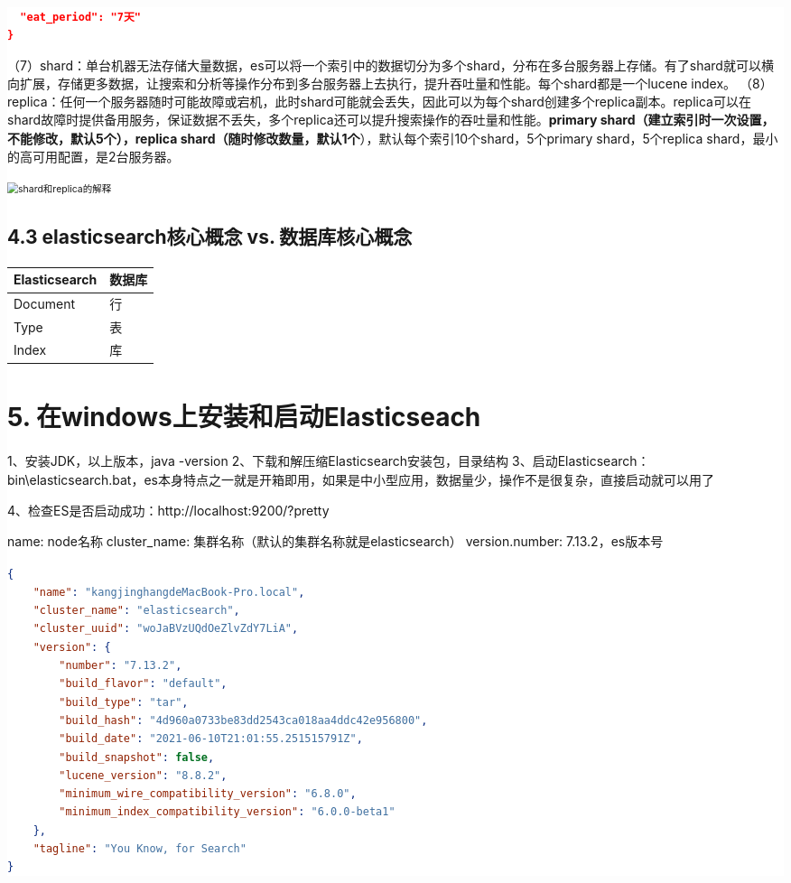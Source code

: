```json
  "eat_period": "7天"
}
```

（7）shard：单台机器无法存储大量数据，es可以将一个索引中的数据切分为多个shard，分布在多台服务器上存储。有了shard就可以横向扩展，存储更多数据，让搜索和分析等操作分布到多台服务器上去执行，提升吞吐量和性能。每个shard都是一个lucene index。
（8）replica：任何一个服务器随时可能故障或宕机，此时shard可能就会丢失，因此可以为每个shard创建多个replica副本。replica可以在shard故障时提供备用服务，保证数据不丢失，多个replica还可以提升搜索操作的吞吐量和性能。**primary shard（建立索引时一次设置，不能修改，默认5个），replica shard（随时修改数量，默认1个**），默认每个索引10个shard，5个primary shard，5个replica shard，最小的高可用配置，是2台服务器。

<img src="http://blog-1259650185.cosbj.myqcloud.com/img/202110/30/1635606486.png" alt="shard和replica的解释" style="zoom:75%;" />

## 4.3 elasticsearch核心概念 vs. 数据库核心概念

| Elasticsearch | 数据库 |
| ------------- | ------ |
| Document      | 行     |
| Type          | 表     |
| Index         | 库     |

# 5. 在windows上安装和启动Elasticseach

1、安装JDK，以上版本，java -version
2、下载和解压缩Elasticsearch安装包，目录结构
3、启动Elasticsearch：bin\elasticsearch.bat，es本身特点之一就是开箱即用，如果是中小型应用，数据量少，操作不是很复杂，直接启动就可以用了

4、检查ES是否启动成功：http://localhost:9200/?pretty

name: node名称
cluster_name: 集群名称（默认的集群名称就是elasticsearch）
version.number: 7.13.2，es版本号

```json
{
    "name": "kangjinghangdeMacBook-Pro.local",
    "cluster_name": "elasticsearch",
    "cluster_uuid": "woJaBVzUQdOeZlvZdY7LiA",
    "version": {
        "number": "7.13.2",
        "build_flavor": "default",
        "build_type": "tar",
        "build_hash": "4d960a0733be83dd2543ca018aa4ddc42e956800",
        "build_date": "2021-06-10T21:01:55.251515791Z",
        "build_snapshot": false,
        "lucene_version": "8.8.2",
        "minimum_wire_compatibility_version": "6.8.0",
        "minimum_index_compatibility_version": "6.0.0-beta1"
    },
    "tagline": "You Know, for Search"
}
```
